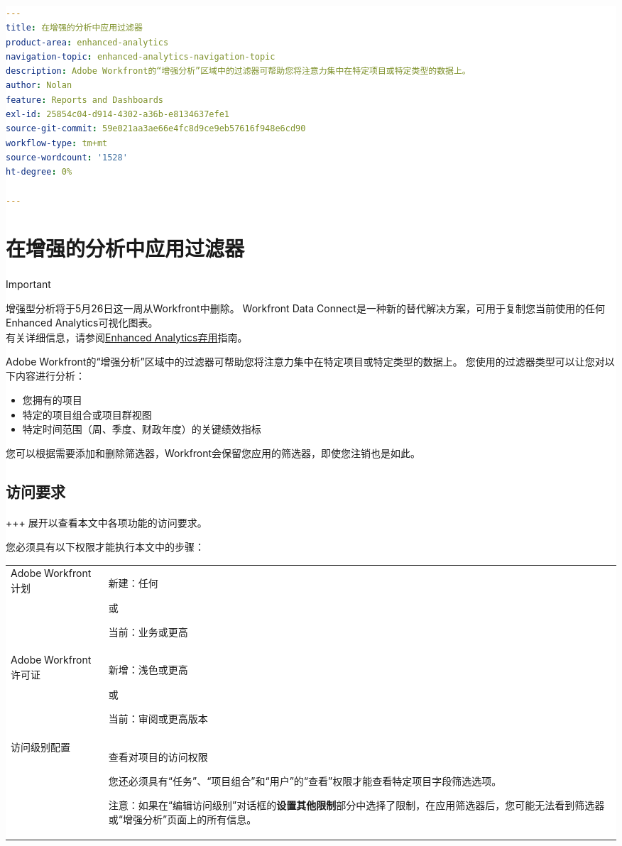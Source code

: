 ```yaml
---
title: 在增强的分析中应用过滤器
product-area: enhanced-analytics
navigation-topic: enhanced-analytics-navigation-topic
description: Adobe Workfront的“增强分析”区域中的过滤器可帮助您将注意力集中在特定项目或特定类型的数据上。
author: Nolan
feature: Reports and Dashboards
exl-id: 25854c04-d914-4302-a36b-e8134637efe1
source-git-commit: 59e021aa3ae66e4fc8d9ce9eb57616f948e6cd90
workflow-type: tm+mt
source-wordcount: '1528'
ht-degree: 0%

---
```


# 在增强的分析中应用过滤器

>[!IMPORTANT]
>
>增强型分析将于5月26日这一周从Workfront中删除。 Workfront Data Connect是一种新的替代解决方案，可用于复制您当前使用的任何Enhanced Analytics可视化图表。 <br>有关详细信息，请参阅[Enhanced Analytics弃用](/help/quicksilver/product-announcements/announcements/enhanced-analytics-deprecation.md)指南。




Adobe Workfront的“增强分析”区域中的过滤器可帮助您将注意力集中在特定项目或特定类型的数据上。 您使用的过滤器类型可以让您对以下内容进行分析：

* 您拥有的项目
* 特定的项目组合或项目群视图
* 特定时间范围（周、季度、财政年度）的关键绩效指标

您可以根据需要添加和删除筛选器，Workfront会保留您应用的筛选器，即使您注销也是如此。

## 访问要求

+++ 展开以查看本文中各项功能的访问要求。

您必须具有以下权限才能执行本文中的步骤：

<table style="table-layout:auto"> 
 <col> 
 <col> 
 <tbody> 
  <tr> 
   <td role="rowheader">Adobe Workfront计划</td> 
   <td>
      <p>新建：任何</p>
      <p>或</p>
      <p>当前：业务或更高</p></td> 
  </tr>
  <tr> 
   <td role="rowheader">Adobe Workfront许可证</td> 
   <td>
      <p>新增：浅色或更高</p>
      <p>或</p>
      <p>当前：审阅或更高版本</p>
   </td> 
  </tr>
  <tr> 
   <td>访问级别配置</td> 
   <td> <p>查看对项目的访问权限</p> <p>您还必须具有“任务”、“项目组合”和“用户”的“查看”权限才能查看特定项目字段筛选选项。</p> <p>注意：如果在“编辑访问级别”对话框的<strong>设置其他限制</strong>部分中选择了限制，在应用筛选器后，您可能无法看到筛选器或“增强分析”页面上的所有信息。</p> </td> 
  </tr> 